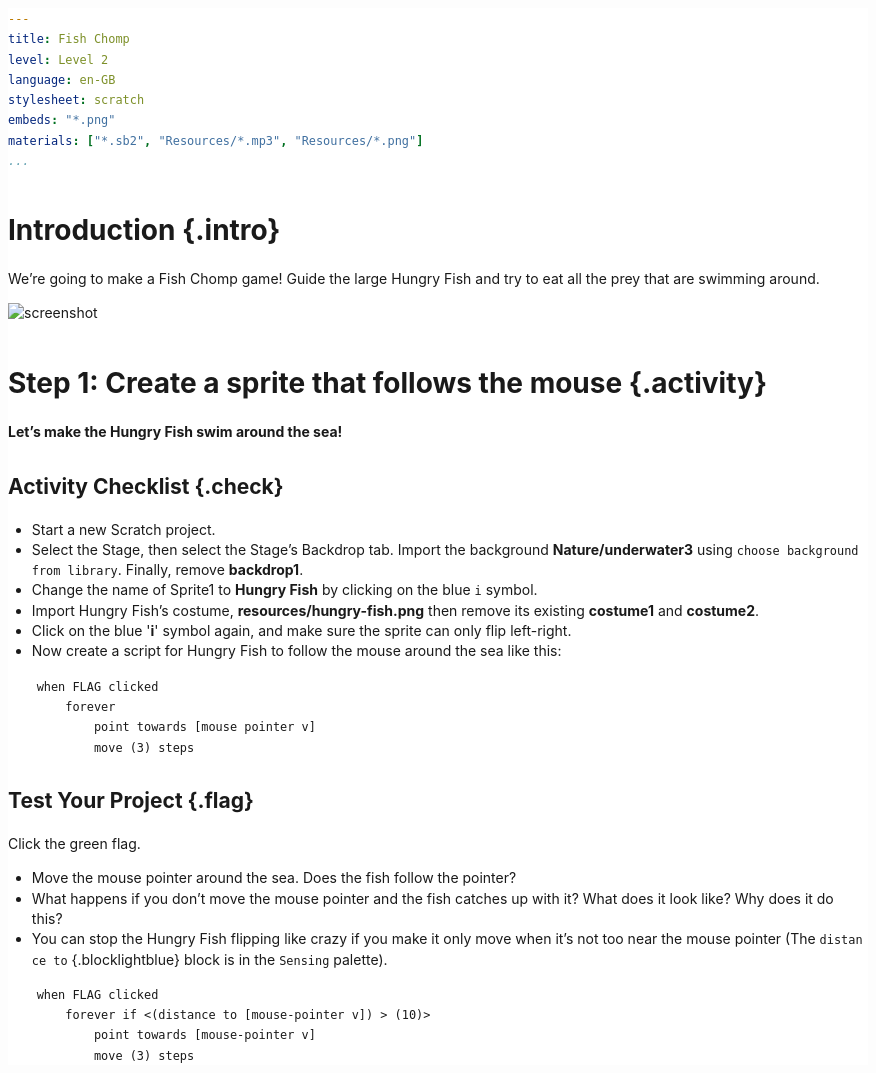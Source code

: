 ```yaml
---
title: Fish Chomp
level: Level 2
language: en-GB
stylesheet: scratch
embeds: "*.png"
materials: ["*.sb2", "Resources/*.mp3", "Resources/*.png"]
...
```


# Introduction {.intro}

We’re going to make a Fish Chomp game! Guide the large Hungry Fish and try to eat all the prey that are swimming around.

![screenshot](fishchomp_screenshot.png)

# Step 1: Create a sprite that follows the mouse {.activity}

**Let’s make the Hungry Fish swim around the sea!**

## Activity Checklist {.check}

+ Start a new Scratch project.
+ Select the Stage, then select the Stage’s Backdrop tab. Import the background **Nature/underwater3** using `choose background from library`. Finally, remove **backdrop1**.
+ Change the name of Sprite1 to **Hungry Fish** by clicking on the blue `i` symbol.
+ Import Hungry Fish’s costume, **resources/hungry-fish.png** then remove its existing **costume1** and **costume2**.
+ Click on the blue '**i**' symbol again,  and make sure the sprite can only flip left-right.
+ Now create a script for Hungry Fish to follow the mouse around the sea like this:
```blocks
    when FLAG clicked
        forever
            point towards [mouse pointer v]
            move (3) steps
```

## Test Your Project {.flag}

Click the green flag.

+ Move the mouse pointer around the sea. Does the fish follow the pointer?
+ What happens if you don’t move the mouse pointer and the fish catches up with it? What does it look like? Why does it do this?
+ You can stop the Hungry Fish flipping like crazy if you make it only move when it’s not too near the mouse pointer (The `distance to` {.blocklightblue} block is in the `Sensing` palette).
```blocks
    when FLAG clicked
        forever if <(distance to [mouse-pointer v]) > (10)>
            point towards [mouse-pointer v]
            move (3) steps
```
